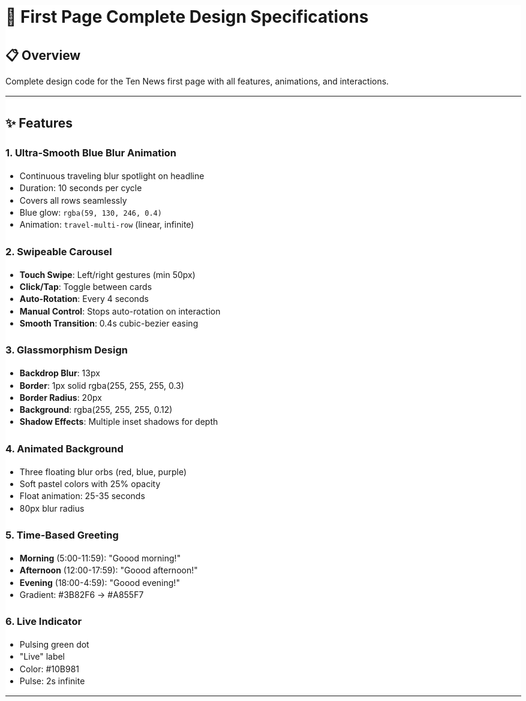 # 🎨 First Page Complete Design Specifications

## 📋 Overview
Complete design code for the Ten News first page with all features, animations, and interactions.

---

## ✨ Features

### 1. **Ultra-Smooth Blue Blur Animation**
- Continuous traveling blur spotlight on headline
- Duration: 10 seconds per cycle
- Covers all rows seamlessly
- Blue glow: `rgba(59, 130, 246, 0.4)`
- Animation: `travel-multi-row` (linear, infinite)

### 2. **Swipeable Carousel**
- **Touch Swipe**: Left/right gestures (min 50px)
- **Click/Tap**: Toggle between cards
- **Auto-Rotation**: Every 4 seconds
- **Manual Control**: Stops auto-rotation on interaction
- **Smooth Transition**: 0.4s cubic-bezier easing

### 3. **Glassmorphism Design**
- **Backdrop Blur**: 13px
- **Border**: 1px solid rgba(255, 255, 255, 0.3)
- **Border Radius**: 20px
- **Background**: rgba(255, 255, 255, 0.12)
- **Shadow Effects**: Multiple inset shadows for depth

### 4. **Animated Background**
- Three floating blur orbs (red, blue, purple)
- Soft pastel colors with 25% opacity
- Float animation: 25-35 seconds
- 80px blur radius

### 5. **Time-Based Greeting**
- **Morning** (5:00-11:59): "Goood morning!"
- **Afternoon** (12:00-17:59): "Goood afternoon!"
- **Evening** (18:00-4:59): "Goood evening!"
- Gradient: #3B82F6 → #A855F7

### 6. **Live Indicator**
- Pulsing green dot
- "Live" label
- Color: #10B981
- Pulse: 2s infinite

---